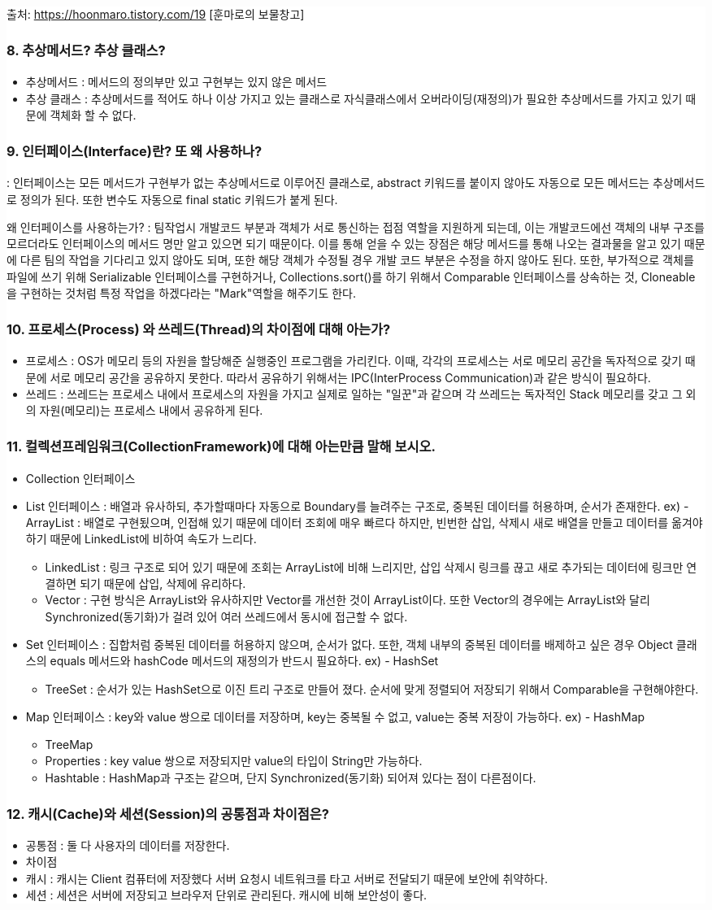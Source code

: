 출처: https://hoonmaro.tistory.com/19 [훈마로의 보물창고]

### 8. 추상메서드? 추상 클래스?
- 추상메서드 : 메서드의 정의부만 있고 구현부는 있지 않은 메서드
- 추상 클래스 : 추상메서드를 적어도 하나 이상 가지고 있는 클래스로 자식클래스에서 오버라이딩(재정의)가 필요한 추상메서드를 가지고 있기
        때문에 객체화 할 수 없다.

### 9. 인터페이스(Interface)란? 또 왜 사용하나?
: 인터페이스는 모든 메서드가 구현부가 없는 추상메서드로 이루어진 클래스로, abstract 키워드를 붙이지 않아도 자동으로 모든 메서드는 추상메서드로
  정의가 된다. 또한 변수도 자동으로 final static 키워드가 붙게 된다.

왜 인터페이스를 사용하는가? 
: 팀작업시 개발코드 부분과 객체가 서로 통신하는 접점 역할을 지원하게 되는데, 이는 개발코드에선 객체의 내부 구조를 모르더라도 인터페이스의
  메서드 명만 알고 있으면 되기 때문이다. 이를 통해 얻을 수 있는 장점은 해당 메서드를 통해 나오는 결과물을 알고 있기 때문에 다른 팀의
  작업을 기다리고 있지 않아도 되며, 또한 해당 객체가 수정될 경우 개발 코드 부분은 수정을 하지 않아도 된다.
  또한, 부가적으로 객체를 파일에 쓰기 위해 Serializable 인터페이스를 구현하거나, Collections.sort()를 하기 위해서 Comparable 인터페이스를 
  상속하는 것, Cloneable 을 구현하는 것처럼 특정 작업을 하겠다라는 "Mark"역할을 해주기도 한다.

### 10. 프로세스(Process) 와 쓰레드(Thread)의 차이점에 대해 아는가?
- 프로세스 : OS가 메모리 등의 자원을 할당해준 실행중인 프로그램을 가리킨다. 이때, 각각의 프로세스는 서로 메모리 공간을 독자적으로 갖기 때문에
    서로 메모리 공간을 공유하지 못한다. 따라서 공유하기 위해서는 IPC(InterProcess Communication)과 같은 방식이 필요하다.
- 쓰레드 : 쓰레드는 프로세스 내에서 프로세스의 자원을 가지고 실제로 일하는 "일꾼"과 같으며 각 쓰레드는 독자적인 Stack 메모리를 갖고 그 외의
  자원(메모리)는 프로세스 내에서 공유하게 된다.


### 11. 컬렉션프레임워크(CollectionFramework)에 대해 아는만큼 말해 보시오.

- Collection 인터페이스 
- List 인터페이스 : 배열과 유사하되, 추가할때마다 자동으로 Boundary를 늘려주는 구조로, 중복된 데이터를 허용하며, 순서가 존재한다.
ex) - ArrayList : 배열로 구현됬으며, 인접해 있기 때문에 데이터 조회에 매우 빠르다 하지만, 빈번한 삽입, 삭제시 새로 배열을 만들고 데이터를
옮겨야 하기 때문에 LinkedList에 비하여 속도가 느리다.
    - LinkedList : 링크 구조로 되어 있기 때문에 조회는 ArrayList에 비해 느리지만, 삽입 삭제시 링크를 끊고 새로 추가되는 데이터에 링크만
연결하면 되기 때문에 삽입, 삭제에 유리하다.
    - Vector : 구현 방식은 ArrayList와 유사하지만 Vector를 개선한 것이 ArrayList이다. 또한 Vector의 경우에는 ArrayList와 달리
Synchronized(동기화)가 걸려 있어 여러 쓰레드에서 동시에 접근할 수 없다.
- Set 인터페이스 : 집합처럼 중복된 데이터를 허용하지 않으며, 순서가 없다. 또한, 객체 내부의 중복된 데이터를 배제하고 싶은 경우
  Object 클래스의 equals 메서드와 hashCode 메서드의 재정의가 반드시 필요하다.
ex) - HashSet
    - TreeSet : 순서가 있는 HashSet으로 이진 트리 구조로 만들어 졌다. 순서에 맞게 정렬되어 저장되기 위해서 Comparable을 구현해야한다.

- Map 인터페이스 : key와 value 쌍으로 데이터를 저장하며, key는 중복될 수 없고, value는 중복 저장이 가능하다.
ex) - HashMap
     - TreeMap
     - Properties : key value 쌍으로 저장되지만 value의 타입이 String만 가능하다.
     - Hashtable : HashMap과 구조는 같으며, 단지 Synchronized(동기화) 되어져 있다는 점이 다른점이다.

### 12. 캐시(Cache)와 세션(Session)의 공통점과 차이점은?
- 공통점 : 둘 다 사용자의 데이터를 저장한다.
- 차이점
- 캐시 : 캐시는 Client 컴퓨터에 저장했다 서버 요청시 네트워크를 타고 서버로 전달되기 때문에 보안에 취약하다.
- 세션 : 세션은 서버에 저장되고 브라우저 단위로 관리된다. 캐시에 비해 보안성이 좋다.

